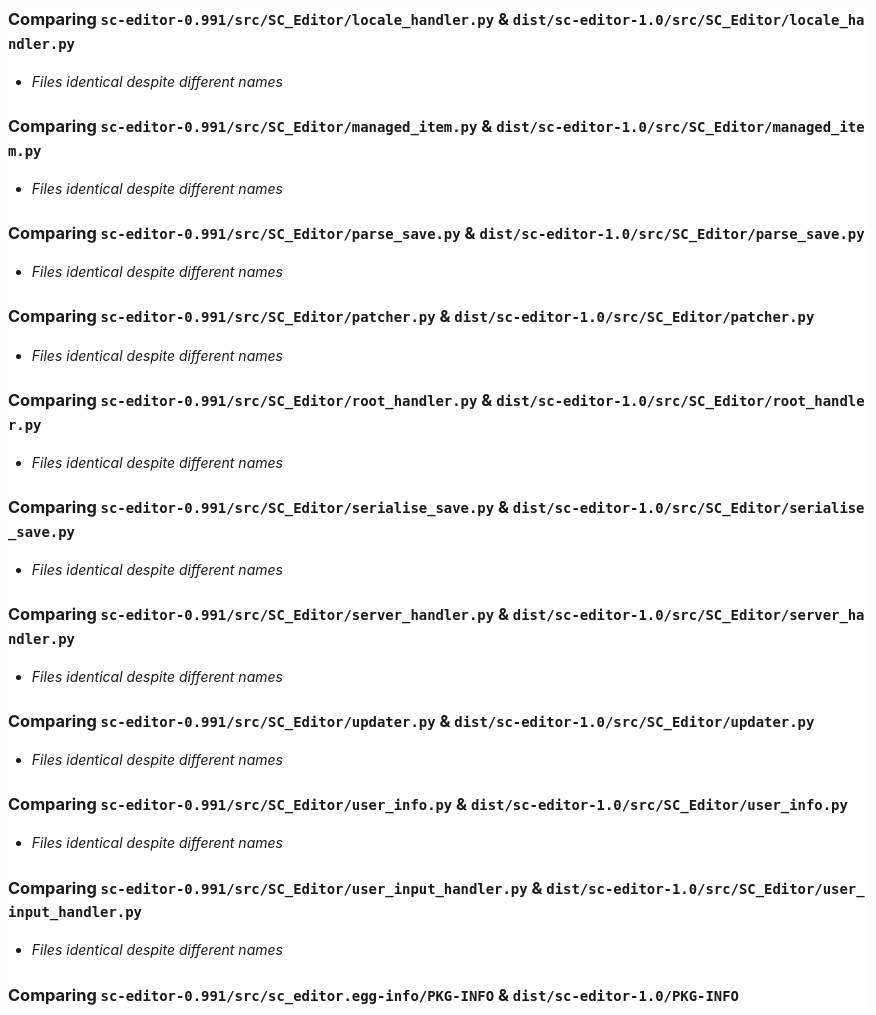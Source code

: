 ### Comparing `sc-editor-0.991/src/SC_Editor/locale_handler.py` & `dist/sc-editor-1.0/src/SC_Editor/locale_handler.py`

 * *Files identical despite different names*

### Comparing `sc-editor-0.991/src/SC_Editor/managed_item.py` & `dist/sc-editor-1.0/src/SC_Editor/managed_item.py`

 * *Files identical despite different names*

### Comparing `sc-editor-0.991/src/SC_Editor/parse_save.py` & `dist/sc-editor-1.0/src/SC_Editor/parse_save.py`

 * *Files identical despite different names*

### Comparing `sc-editor-0.991/src/SC_Editor/patcher.py` & `dist/sc-editor-1.0/src/SC_Editor/patcher.py`

 * *Files identical despite different names*

### Comparing `sc-editor-0.991/src/SC_Editor/root_handler.py` & `dist/sc-editor-1.0/src/SC_Editor/root_handler.py`

 * *Files identical despite different names*

### Comparing `sc-editor-0.991/src/SC_Editor/serialise_save.py` & `dist/sc-editor-1.0/src/SC_Editor/serialise_save.py`

 * *Files identical despite different names*

### Comparing `sc-editor-0.991/src/SC_Editor/server_handler.py` & `dist/sc-editor-1.0/src/SC_Editor/server_handler.py`

 * *Files identical despite different names*

### Comparing `sc-editor-0.991/src/SC_Editor/updater.py` & `dist/sc-editor-1.0/src/SC_Editor/updater.py`

 * *Files identical despite different names*

### Comparing `sc-editor-0.991/src/SC_Editor/user_info.py` & `dist/sc-editor-1.0/src/SC_Editor/user_info.py`

 * *Files identical despite different names*

### Comparing `sc-editor-0.991/src/SC_Editor/user_input_handler.py` & `dist/sc-editor-1.0/src/SC_Editor/user_input_handler.py`

 * *Files identical despite different names*

### Comparing `sc-editor-0.991/src/sc_editor.egg-info/PKG-INFO` & `dist/sc-editor-1.0/PKG-INFO`
